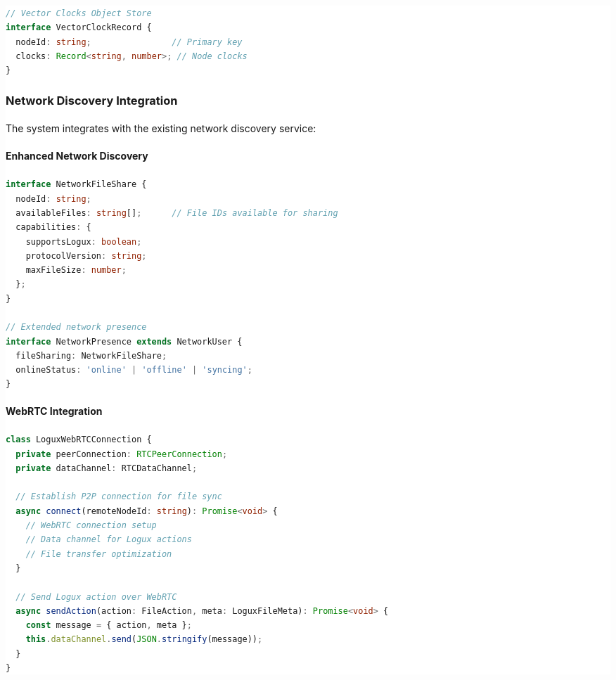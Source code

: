```typescript
// Vector Clocks Object Store
interface VectorClockRecord {
  nodeId: string;                // Primary key
  clocks: Record<string, number>; // Node clocks
}
```

### Network Discovery Integration

The system integrates with the existing network discovery service:

#### Enhanced Network Discovery

```typescript
interface NetworkFileShare {
  nodeId: string;
  availableFiles: string[];      // File IDs available for sharing
  capabilities: {
    supportsLogux: boolean;
    protocolVersion: string;
    maxFileSize: number;
  };
}

// Extended network presence
interface NetworkPresence extends NetworkUser {
  fileSharing: NetworkFileShare;
  onlineStatus: 'online' | 'offline' | 'syncing';
}
```

#### WebRTC Integration

```typescript
class LoguxWebRTCConnection {
  private peerConnection: RTCPeerConnection;
  private dataChannel: RTCDataChannel;

  // Establish P2P connection for file sync
  async connect(remoteNodeId: string): Promise<void> {
    // WebRTC connection setup
    // Data channel for Logux actions
    // File transfer optimization
  }

  // Send Logux action over WebRTC
  async sendAction(action: FileAction, meta: LoguxFileMeta): Promise<void> {
    const message = { action, meta };
    this.dataChannel.send(JSON.stringify(message));
  }
}
```
